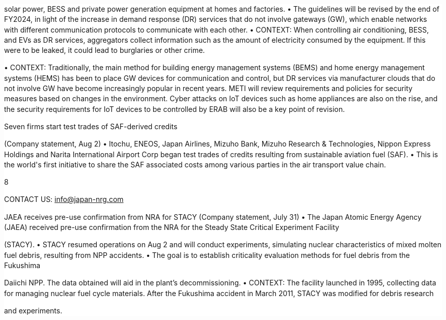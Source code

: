 solar power, BESS and private power generation equipment at homes and factories.
•  The guidelines will be revised by the end of FY2024, in light of the increase in demand response
(DR) services that do not involve gateways (GW), which enable networks with different
communication protocols to communicate with each other.
•  CONTEXT: When controlling air conditioning, BESS, and EVs as DR services, aggregators collect
information such as the amount of electricity consumed by the equipment. If this were to be
leaked, it could lead to burglaries or other crime.

•  CONTEXT: Traditionally, the main method for building energy management systems (BEMS) and
home energy management systems (HEMS) has been to place GW devices for communication and
control, but DR services via manufacturer clouds that do not involve GW have become increasingly
popular in recent years. METI will review requirements and policies for security measures based on
changes in the environment. Cyber attacks on IoT devices such as home appliances are also on the
rise, and the security requirements for IoT devices to be controlled by ERAB will also be a key
point of revision.




Seven firms start test trades of SAF-derived credits

(Company statement, Aug 2)
•  Itochu, ENEOS, Japan Airlines, Mizuho Bank, Mizuho Research & Technologies, Nippon Express
Holdings and Narita International Airport Corp began test trades of credits resulting from
sustainable aviation fuel (SAF).
•  This is the world's first initiative to share the SAF associated costs among various parties in the air
transport value chain.


8



CONTACT  US: info@japan-nrg.com

JAEA receives pre-use confirmation from NRA for STACY
(Company statement, July 31)
•  The Japan Atomic Energy Agency (JAEA) received pre-use confirmation from the NRA for the
Steady State Critical Experiment Facility

(STACY).
•  STACY resumed operations on Aug 2 and will
conduct experiments, simulating nuclear
characteristics of mixed molten fuel debris,
resulting from NPP accidents.
•  The goal is to establish criticality evaluation
methods for fuel debris from the Fukushima

Daiichi NPP. The data obtained will aid in the
plant’s decommissioning.
•  CONTEXT: The facility launched in 1995,
collecting data for managing nuclear fuel cycle
materials. After the Fukushima accident in March
2011, STACY was modified for debris research

and experiments.
